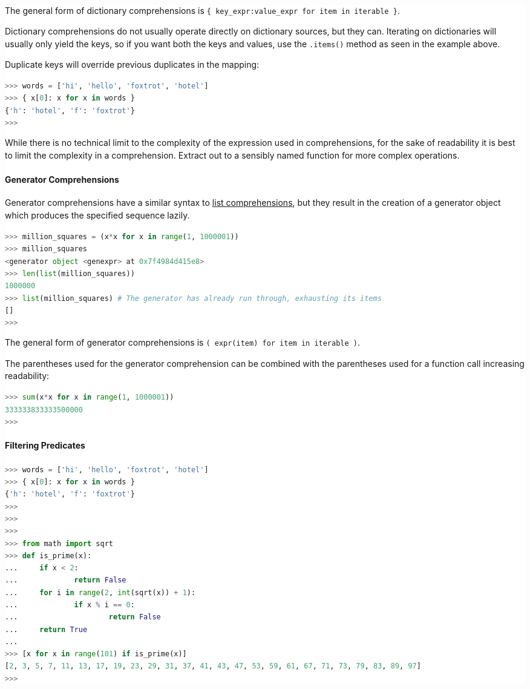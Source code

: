 The general form of dictionary comprehensions is `{ key_expr:value_expr for item in iterable }`.

Dictionary comprehensions do not usually operate directly on dictionary sources, but they can. Iterating on dictionaries will usually only yield the keys, so if you want both the keys and values, use the `.items()` method as seen in the example above.

Duplicate keys will override previous duplicates in the mapping:
```python
>>> words = ['hi', 'hello', 'foxtrot', 'hotel']
>>> { x[0]: x for x in words }
{'h': 'hotel', 'f': 'foxtrot'}
>>>
```

While there is no technical limit to the complexity of the expression used in comprehensions, for the sake of readability it is best to limit the complexity in a comprehension. Extract out to a sensibly named function for more complex operations.

#### Generator Comprehensions
Generator comprehensions have a similar syntax to [list comprehensions](#list-comprehensions), but they result in the creation of a generator object which produces the specified sequence lazily.

```python
>>> million_squares = (x*x for x in range(1, 1000001))
>>> million_squares
<generator object <genexpr> at 0x7f4984d415e8>
>>> len(list(million_squares))
1000000
>>> list(million_squares) # The generator has already run through, exhausting its items
[]
>>>
```

The general form of generator comprehensions is `( expr(item) for item in iterable )`.

The parentheses used for the generator comprehension can be combined with the parentheses used for a function call increasing readability:
```python
>>> sum(x*x for x in range(1, 1000001))
333333833333500000
>>>
```

#### Filtering Predicates
```python
>>> words = ['hi', 'hello', 'foxtrot', 'hotel']
>>> { x[0]: x for x in words }
{'h': 'hotel', 'f': 'foxtrot'}
>>> 
>>> 
>>> 
>>> from math import sqrt
>>> def is_prime(x):
...     if x < 2:
...             return False
...     for i in range(2, int(sqrt(x)) + 1):
...             if x % i == 0:
...                     return False
...     return True
... 
>>> [x for x in range(101) if is_prime(x)]
[2, 3, 5, 7, 11, 13, 17, 19, 23, 29, 31, 37, 41, 43, 47, 53, 59, 61, 67, 71, 73, 79, 83, 89, 97]
>>>
```
